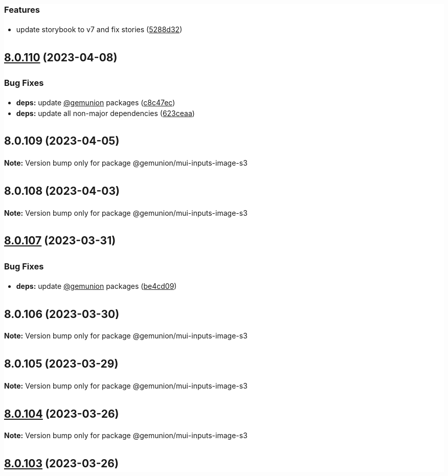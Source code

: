 ### Features

- update storybook to v7 and fix stories ([5288d32](https://github.com/gemunion/mui-packages/commit/5288d3260ad2a7b62ffc53865bcc244b0689ddff))

## [8.0.110](https://github.com/gemunion/mui-packages/compare/@gemunion/mui-inputs-image-s3@8.0.109...@gemunion/mui-inputs-image-s3@8.0.110) (2023-04-08)

### Bug Fixes

- **deps:** update [@gemunion](https://github.com/gemunion) packages ([c8c47ec](https://github.com/gemunion/mui-packages/commit/c8c47ec0f5b375542693ad4482b4b6ff0ee8d7c3))
- **deps:** update all non-major dependencies ([623ceaa](https://github.com/gemunion/mui-packages/commit/623ceaa21cd02d2f665c710a23ec8fb2dbad1c13))

## 8.0.109 (2023-04-05)

**Note:** Version bump only for package @gemunion/mui-inputs-image-s3

## 8.0.108 (2023-04-03)

**Note:** Version bump only for package @gemunion/mui-inputs-image-s3

## [8.0.107](https://github.com/gemunion/mui-packages/compare/@gemunion/mui-inputs-image-s3@8.0.106...@gemunion/mui-inputs-image-s3@8.0.107) (2023-03-31)

### Bug Fixes

- **deps:** update [@gemunion](https://github.com/gemunion) packages ([be4cd09](https://github.com/gemunion/mui-packages/commit/be4cd09a4b5a579edf108db3a5d35bdbee6507d5))

## 8.0.106 (2023-03-30)

**Note:** Version bump only for package @gemunion/mui-inputs-image-s3

## 8.0.105 (2023-03-29)

**Note:** Version bump only for package @gemunion/mui-inputs-image-s3

## [8.0.104](https://github.com/gemunion/mui-packages/compare/@gemunion/mui-inputs-image-s3@8.0.103...@gemunion/mui-inputs-image-s3@8.0.104) (2023-03-26)

**Note:** Version bump only for package @gemunion/mui-inputs-image-s3

## [8.0.103](https://github.com/gemunion/mui-packages/compare/@gemunion/mui-inputs-image-s3@8.0.102...@gemunion/mui-inputs-image-s3@8.0.103) (2023-03-26)
